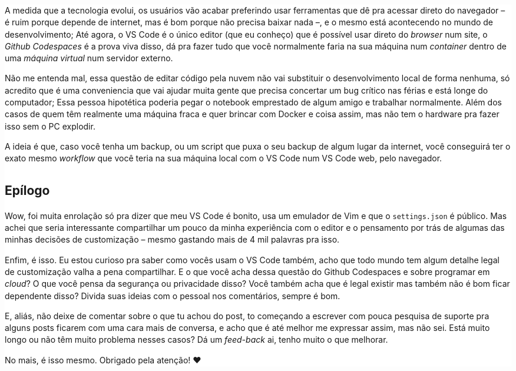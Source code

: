 A medida que a tecnologia evolui, os usuários vão acabar preferindo usar ferramentas que dê pra acessar direto do navegador – é ruim porque depende de internet, mas é bom porque não precisa baixar nada –, e o mesmo está acontecendo no mundo de desenvolvimento; Até agora, o VS Code é o único editor (que eu conheço) que é possível usar direto do *browser* num site, o *Github Codespaces* é a prova viva disso, dá pra fazer tudo que você normalmente faria na sua máquina num *container* dentro de uma *máquina virtual* num servidor externo.

Não me entenda mal, essa questão de editar código pela nuvem não vai substituir o desenvolvimento local de forma nenhuma, só acredito que é uma conveniencia que vai ajudar muita gente que precisa concertar um bug crítico nas férias e está longe do computador; Essa pessoa hipotética poderia pegar o notebook emprestado de algum amigo e trabalhar normalmente. Além dos casos de quem têm realmente uma máquina fraca e quer brincar com Docker e coisa assim, mas não tem o hardware pra fazer isso sem o PC explodir.

A ideia é que, caso você tenha um backup, ou um script que puxa o seu backup de algum lugar da internet, você conseguirá ter o exato mesmo *workflow* que você teria na sua máquina local com o VS Code num VS Code web, pelo navegador.
## Epílogo
Wow, foi muita enrolação só pra dizer que meu VS Code é bonito, usa um emulador de Vim e que o `settings.json` é público. Mas achei que seria interessante compartilhar um pouco da minha experiência com o editor e o pensamento por trás de algumas das minhas decisões de customização – mesmo gastando mais de 4 mil palavras pra isso.

Enfim, é isso. Eu estou curioso pra saber como vocês usam o VS Code também, acho que todo mundo tem algum detalhe legal de customização valha a pena compartilhar. E o que você acha dessa questão do Github Codespaces e sobre programar em *cloud*? O que você pensa da segurança ou privacidade disso? Você também acha que é legal existir mas também não é bom ficar dependente disso? Divida suas ideias com o pessoal nos comentários, sempre é bom.

E, aliás, não deixe de comentar sobre o que tu achou do post, to começando a escrever com pouca pesquisa de suporte pra alguns posts ficarem com uma cara mais de conversa, e acho que é até melhor me expressar assim, mas não sei. Está muito longo ou não têm muito problema nesses casos? Dá um *feed-back* ai, tenho muito o que melhorar.

No mais, é isso mesmo. Obrigado pela atenção! ❤️
